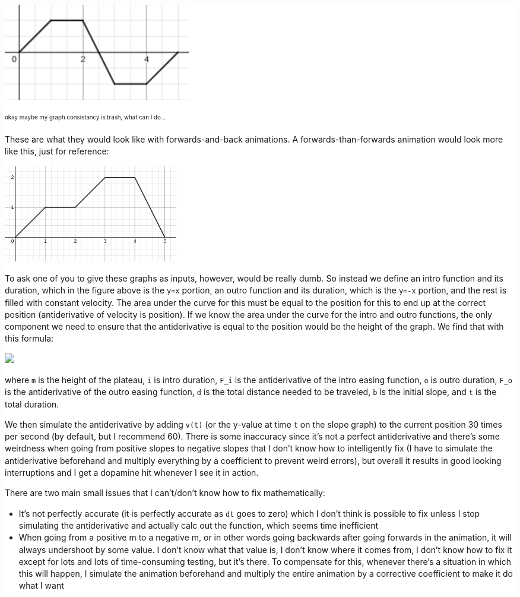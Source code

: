 <img src="images/connected_graph.png" alt="Connected Velocity Graph" height=160/>

<sub><sup>okay maybe my graph consistancy is trash, what can I do...</sup></sub>

These are what they would look like with forwards-and-back animations. A forwards-than-forwards animation would look more like this, just for reference:

<img src="images/forwards_forwards_graph.png" alt="Forwards ForwardsGraph" height=160/>

To ask one of you to give these graphs as inputs, however, would be really dumb. So instead we define an intro function and its duration, which in the figure above is the `y=x` portion, an outro function and its duration, which is the `y=-x` portion, and the rest is filled with constant velocity. The area under the curve for this must be equal to the position for this to end up at the correct position (antiderivative of velocity is position). If we know the area under the curve for the intro and outro functions, the only component we need to ensure that the antiderivative is equal to the position would be the height of the graph. We find that with this formula:

<img src="https://render.githubusercontent.com/render/math?math=\color{blue}m=\frac{d %2B ib(F_i(1)-1)}{i(F_i(1)-1) %2B o(F_o(1)-1) %2B t}" height=50>

where `m` is the height of the plateau, `i` is intro duration, `F_i` is the antiderivative of the intro easing function, `o` is outro duration, `F_o` is the antiderivative of the outro easing function, `d` is the total distance needed to be traveled, `b` is the initial slope, and `t` is the total duration.

We then simulate the antiderivative by adding `v(t)` (or the y-value at time `t` on the slope graph) to the current position 30 times per second (by default, but I recommend 60). There is some inaccuracy since it’s not a perfect antiderivative and there’s some weirdness when going from positive slopes to negative slopes that I don’t know how to intelligently fix (I have to simulate the antiderivative beforehand and multiply everything by a coefficient to prevent weird errors), but overall it results in good looking interruptions and I get a dopamine hit whenever I see it in action.

There are two main small issues that I can’t/don’t know how to fix mathematically:
- It’s not perfectly accurate (it is perfectly accurate as `dt` goes to zero) which I don’t think is possible to fix unless I stop simulating the antiderivative and actually calc out the function, which seems time inefficient
- When going from a positive m to a negative m, or in other words going backwards after going forwards in the animation, it will always undershoot by some value. I don’t know what that value is, I don’t know where it comes from, I don’t know how to fix it except for lots and lots of time-consuming testing, but it’s there. To compensate for this, whenever there’s a situation in which this will happen, I simulate the animation beforehand and multiply the entire animation by a corrective coefficient to make it do what I want